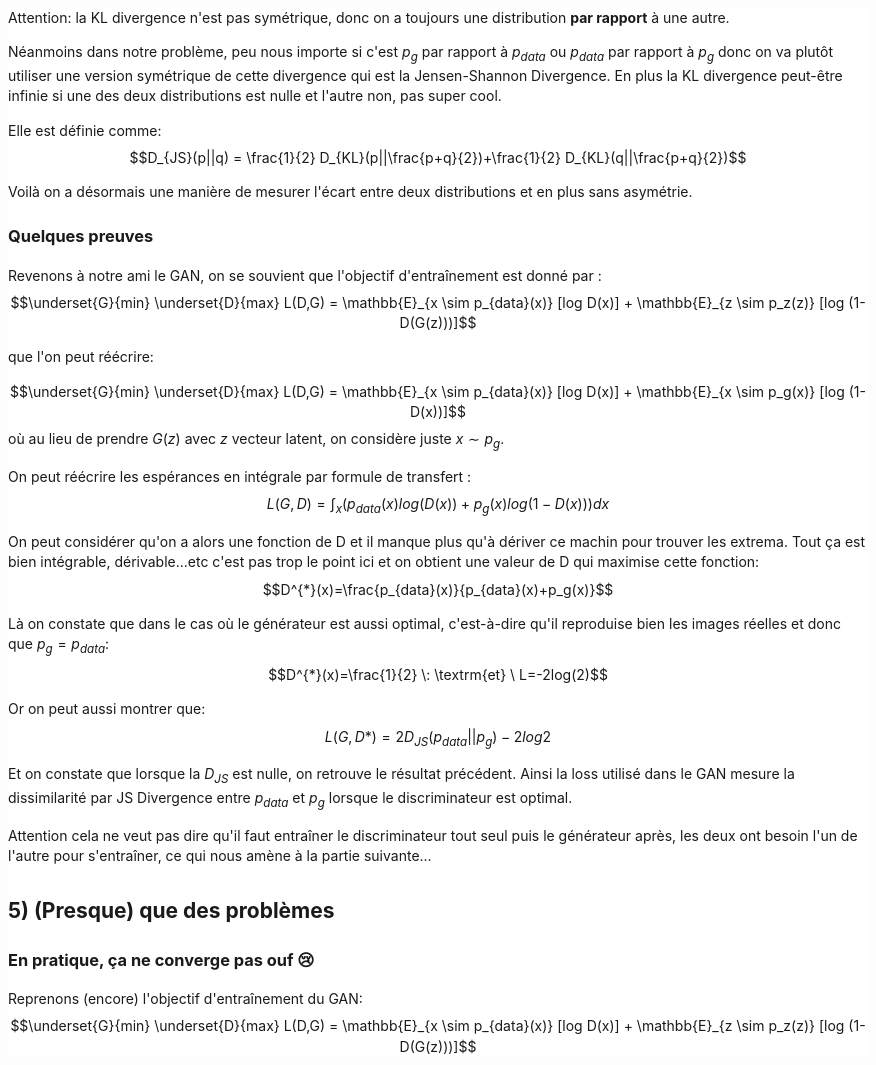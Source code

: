 Attention: la KL divergence n'est pas symétrique, donc on a toujours une distribution **par rapport** à une autre.

Néanmoins dans notre problème, peu nous importe si c'est $p_{g}$ par rapport à $p_{data}$ ou $p_{data}$ par rapport à $p_{g}$ donc on va plutôt utiliser une version symétrique de cette divergence qui est la Jensen-Shannon Divergence. En plus la KL divergence peut-être infinie si une des deux distributions est nulle et l'autre non, pas super cool. 

Elle est définie comme:
$$D_{JS}(p||q) = \frac{1}{2} D_{KL}(p||\frac{p+q}{2})+\frac{1}{2} D_{KL}(q||\frac{p+q}{2})$$

Voilà on a désormais une manière de mesurer l'écart entre deux distributions et en plus sans asymétrie.

### Quelques preuves

Revenons à notre ami le GAN, on se souvient que l'objectif d'entraînement est donné par :
$$\underset{G}{min} \underset{D}{max} L(D,G) = \mathbb{E}_{x \sim p_{data}(x)} [log D(x)] + \mathbb{E}_{z \sim p_z(z)} [log (1-D(G(z)))]$$

que l'on peut réécrire:

$$\underset{G}{min} \underset{D}{max} L(D,G) = \mathbb{E}_{x \sim p_{data}(x)} [log D(x)] + \mathbb{E}_{x \sim p_g(x)} [log (1-D(x))]$$
où au lieu de prendre $G(z)$ avec $z$ vecteur latent, on considère juste $x \sim p_{g}$. 

On peut réécrire les espérances en intégrale par formule de transfert :
$$L(G,D) = \int_{x}(p_{data}(x) log(D(x)) + p_g(x) log(1-D(x)))dx$$

On peut considérer qu'on a alors une fonction de D et il manque plus qu'à dériver ce machin pour trouver les extrema. Tout ça est bien intégrable, dérivable...etc c'est pas trop le point ici et on obtient une valeur de D qui maximise cette fonction:
$$D^{*}(x)=\frac{p_{data}(x)}{p_{data}(x)+p_g(x)}$$

Là on constate que dans le cas où le générateur est aussi optimal, c'est-à-dire qu'il reproduise bien les images réelles et donc que $p_{g}=p_{data}$:
$$D^{*}(x)=\frac{1}{2} \: \textrm{et} \ L=-2log(2)$$ 

Or on peut aussi montrer que:
$$L(G,D*)=2D_{JS}(p_{data}||p_{g})-2log2$$

Et on constate que lorsque la $D_{JS}$ est nulle, on retrouve le résultat précédent. Ainsi la loss utilisé dans le GAN mesure la dissimilarité par JS Divergence entre $p_{data}$ et $p_{g}$ lorsque le discriminateur est optimal. 

Attention cela ne veut pas dire qu'il faut entraîner le discriminateur tout seul puis le générateur après, les deux ont besoin l'un de l'autre pour s'entraîner, ce qui nous amène à la partie suivante...

## 5) (Presque) que des problèmes

### En pratique, ça ne converge pas ouf :cry:
Reprenons (encore) l'objectif d'entraînement du GAN:
$$\underset{G}{min} \underset{D}{max} L(D,G) = \mathbb{E}_{x \sim p_{data}(x)} [log D(x)] + \mathbb{E}_{z \sim p_z(z)} [log (1-D(G(z)))]$$
